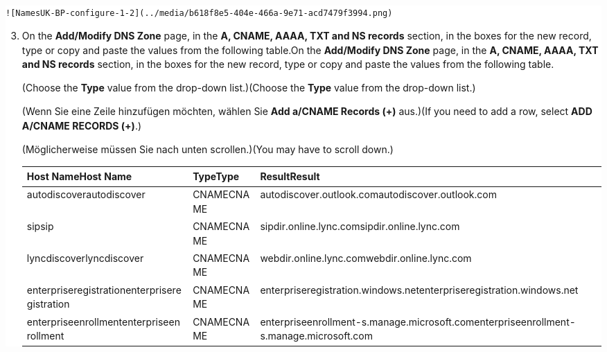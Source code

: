     ![NamesUK-BP-configure-1-2](../media/b618f8e5-404e-466a-9e71-acd7479f3994.png)
  
3. <span data-ttu-id="964dd-186">On the **Add/Modify DNS Zone** page, in the **A, CNAME, AAAA, TXT and NS records** section, in the boxes for the new record, type or copy and paste the values from the following table.</span><span class="sxs-lookup"><span data-stu-id="964dd-186">On the **Add/Modify DNS Zone** page, in the **A, CNAME, AAAA, TXT and NS records** section, in the boxes for the new record, type or copy and paste the values from the following table.</span></span> 
    
    <span data-ttu-id="964dd-187">(Choose the **Type** value from the drop-down list.)</span><span class="sxs-lookup"><span data-stu-id="964dd-187">(Choose the **Type** value from the drop-down list.)</span></span> 
    
    <span data-ttu-id="964dd-188">(Wenn Sie eine Zeile hinzufügen möchten, wählen Sie **Add a/CNAME Records (+)** aus.)</span><span class="sxs-lookup"><span data-stu-id="964dd-188">(If you need to add a row, select **ADD A/CNAME RECORDS (+)**.)</span></span>
    
    <span data-ttu-id="964dd-189">(Möglicherweise müssen Sie nach unten scrollen.)</span><span class="sxs-lookup"><span data-stu-id="964dd-189">(You may have to scroll down.)</span></span>
    
    |<span data-ttu-id="964dd-190">**Host Name**</span><span class="sxs-lookup"><span data-stu-id="964dd-190">**Host Name**</span></span>|<span data-ttu-id="964dd-191">**Type**</span><span class="sxs-lookup"><span data-stu-id="964dd-191">**Type**</span></span>|<span data-ttu-id="964dd-192">**Result**</span><span class="sxs-lookup"><span data-stu-id="964dd-192">**Result**</span></span>|
    |:-----|:-----|:-----|
    |<span data-ttu-id="964dd-193">autodiscover</span><span class="sxs-lookup"><span data-stu-id="964dd-193">autodiscover</span></span>  <br/> |<span data-ttu-id="964dd-194">CNAME</span><span class="sxs-lookup"><span data-stu-id="964dd-194">CNAME</span></span>  <br/> |<span data-ttu-id="964dd-195">autodiscover.outlook.com</span><span class="sxs-lookup"><span data-stu-id="964dd-195">autodiscover.outlook.com</span></span>  <br/> |
    |<span data-ttu-id="964dd-196">sip</span><span class="sxs-lookup"><span data-stu-id="964dd-196">sip</span></span>  <br/> |<span data-ttu-id="964dd-197">CNAME</span><span class="sxs-lookup"><span data-stu-id="964dd-197">CNAME</span></span>  <br/> |<span data-ttu-id="964dd-198">sipdir.online.lync.com</span><span class="sxs-lookup"><span data-stu-id="964dd-198">sipdir.online.lync.com</span></span>  <br/> |
    |<span data-ttu-id="964dd-199">lyncdiscover</span><span class="sxs-lookup"><span data-stu-id="964dd-199">lyncdiscover</span></span>  <br/> |<span data-ttu-id="964dd-200">CNAME</span><span class="sxs-lookup"><span data-stu-id="964dd-200">CNAME</span></span>  <br/> |<span data-ttu-id="964dd-201">webdir.online.lync.com</span><span class="sxs-lookup"><span data-stu-id="964dd-201">webdir.online.lync.com</span></span>  <br/> |
    |<span data-ttu-id="964dd-202">enterpriseregistration</span><span class="sxs-lookup"><span data-stu-id="964dd-202">enterpriseregistration</span></span>  <br/> |<span data-ttu-id="964dd-203">CNAME</span><span class="sxs-lookup"><span data-stu-id="964dd-203">CNAME</span></span>  <br/> |<span data-ttu-id="964dd-204">enterpriseregistration.windows.net</span><span class="sxs-lookup"><span data-stu-id="964dd-204">enterpriseregistration.windows.net</span></span>  <br/> |
    |<span data-ttu-id="964dd-205">enterpriseenrollment</span><span class="sxs-lookup"><span data-stu-id="964dd-205">enterpriseenrollment</span></span>  <br/> |<span data-ttu-id="964dd-206">CNAME</span><span class="sxs-lookup"><span data-stu-id="964dd-206">CNAME</span></span>  <br/> |<span data-ttu-id="964dd-207">enterpriseenrollment-s.manage.microsoft.com</span><span class="sxs-lookup"><span data-stu-id="964dd-207">enterpriseenrollment-s.manage.microsoft.com</span></span>  <br/> |
       